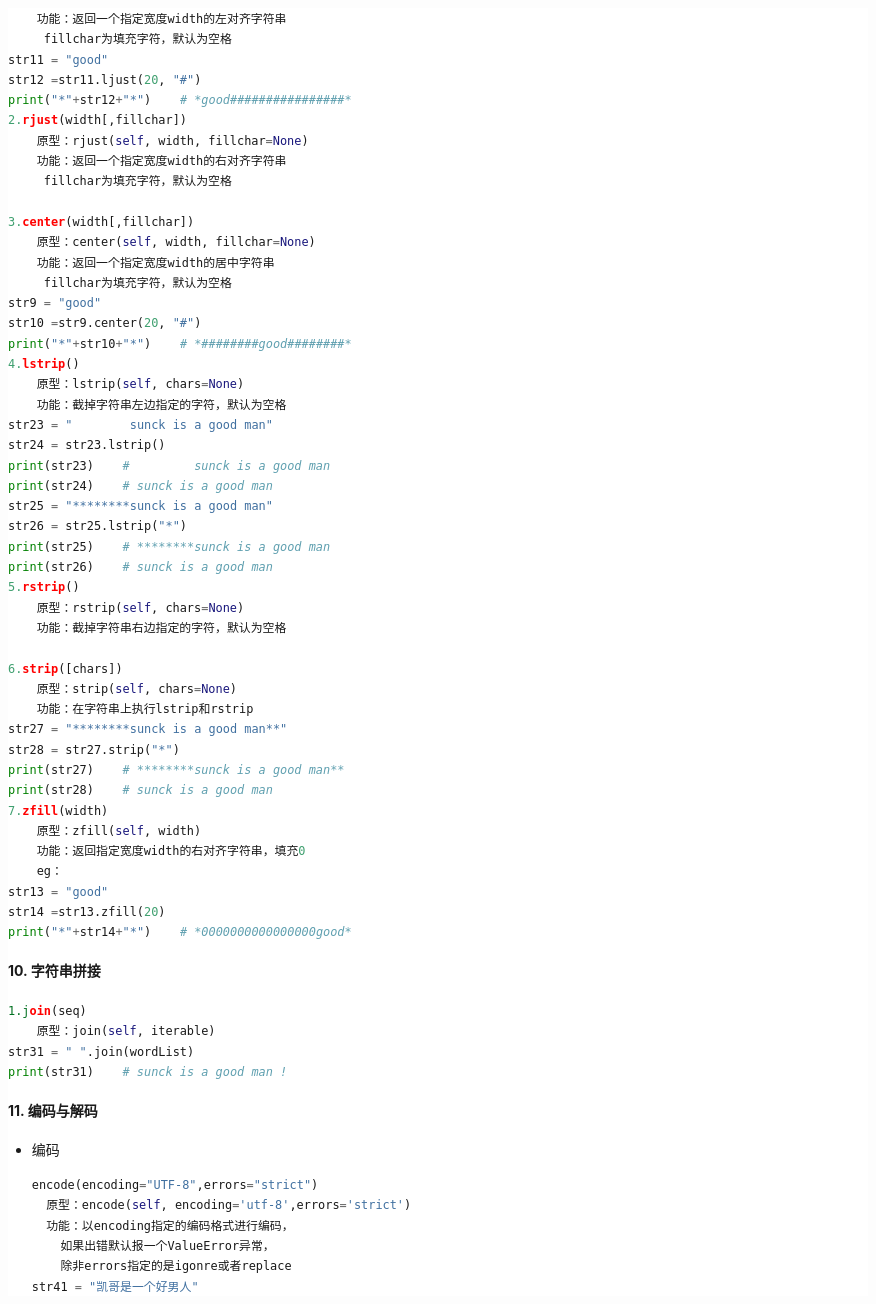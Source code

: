```python
	功能：返回一个指定宽度width的左对齐字符串
     fillchar为填充字符，默认为空格
str11 = "good"
str12 =str11.ljust(20, "#")
print("*"+str12+"*")	# *good################*
2.rjust(width[,fillchar])
	原型：rjust(self, width, fillchar=None)
	功能：返回一个指定宽度width的右对齐字符串
     fillchar为填充字符，默认为空格
        
3.center(width[,fillchar])
	原型：center(self, width, fillchar=None)
	功能：返回一个指定宽度width的居中字符串
     fillchar为填充字符，默认为空格
str9 = "good"
str10 =str9.center(20, "#")
print("*"+str10+"*")	# *########good########*
4.lstrip()
	原型：lstrip(self, chars=None)
	功能：截掉字符串左边指定的字符，默认为空格
str23 = "        sunck is a good man"
str24 = str23.lstrip()
print(str23)	#         sunck is a good man
print(str24)	# sunck is a good man
str25 = "********sunck is a good man"
str26 = str25.lstrip("*")
print(str25)	# ********sunck is a good man
print(str26)	# sunck is a good man
5.rstrip()
	原型：rstrip(self, chars=None)
	功能：截掉字符串右边指定的字符，默认为空格
    
6.strip([chars])
	原型：strip(self, chars=None)
	功能：在字符串上执行lstrip和rstrip
str27 = "********sunck is a good man**"
str28 = str27.strip("*")
print(str27)	# ********sunck is a good man**
print(str28)	# sunck is a good man
7.zfill(width)
	原型：zfill(self, width)
	功能：返回指定宽度width的右对齐字符串，填充0
	eg：
str13 = "good"
str14 =str13.zfill(20)
print("*"+str14+"*")	# *0000000000000000good*
```
#### 10. 字符串拼接
```python
1.join(seq)
	原型：join(self, iterable)
str31 = " ".join(wordList)
print(str31)	# sunck is a good man !
```
#### 11. 编码与解码
+ 编码
  ```python
  encode(encoding="UTF-8",errors="strict")
  	原型：encode(self, encoding='utf-8',errors='strict')
  	功能：以encoding指定的编码格式进行编码，
      如果出错默认报一个ValueError异常，
      除非errors指定的是igonre或者replace
  str41 = "凯哥是一个好男人"
  ```